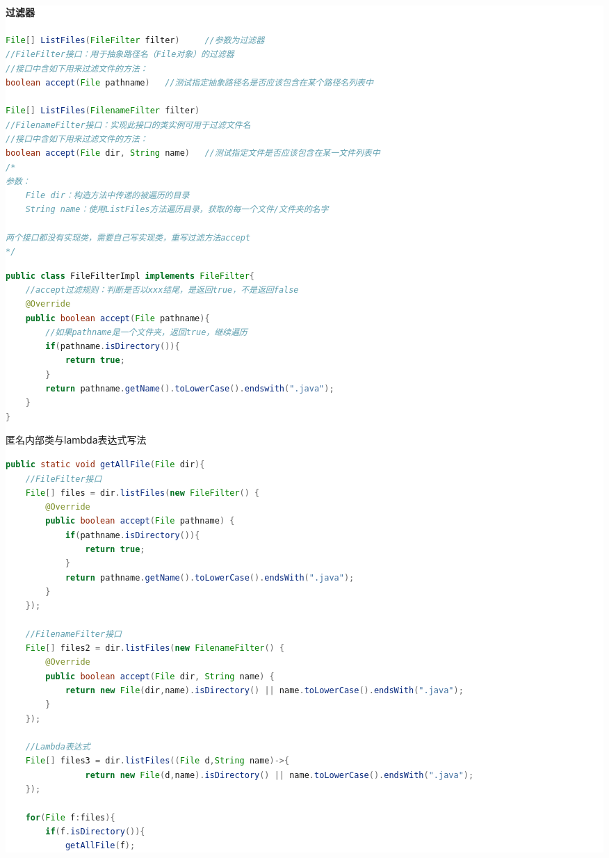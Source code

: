 #### 过滤器

```java
File[] ListFiles(FileFilter filter)		//参数为过滤器
//FileFilter接口：用于抽象路径名（File对象）的过滤器
//接口中含如下用来过滤文件的方法：
boolean accept(File pathname)	//测试指定抽象路径名是否应该包含在某个路径名列表中
    
File[] ListFiles(FilenameFilter filter)	
//FilenameFilter接口：实现此接口的类实例可用于过滤文件名
//接口中含如下用来过滤文件的方法：
boolean accept(File dir, String name)	//测试指定文件是否应该包含在某一文件列表中
/*
参数：
	File dir：构造方法中传递的被遍历的目录
	String name：使用ListFiles方法遍历目录，获取的每一个文件/文件夹的名字
	
两个接口都没有实现类，需要自己写实现类，重写过滤方法accept
*/
```

```java
public class FileFilterImpl implements FileFilter{
    //accept过滤规则：判断是否以xxx结尾，是返回true，不是返回false
	@Override
    public boolean accept(File pathname){
        //如果pathname是一个文件夹，返回true，继续遍历
        if(pathname.isDirectory()){
            return true;
        }
        return pathname.getName().toLowerCase().endswith(".java");
    }
}
```

匿名内部类与lambda表达式写法

```java
public static void getAllFile(File dir){
    //FileFilter接口
    File[] files = dir.listFiles(new FileFilter() {
        @Override
        public boolean accept(File pathname) {
            if(pathname.isDirectory()){
                return true;
            }
            return pathname.getName().toLowerCase().endsWith(".java");
        }
    });
	
    //FilenameFilter接口
    File[] files2 = dir.listFiles(new FilenameFilter() {
        @Override
        public boolean accept(File dir, String name) {
            return new File(dir,name).isDirectory() || name.toLowerCase().endsWith(".java");
        }
    });

    //Lambda表达式
    File[] files3 = dir.listFiles((File d,String name)->{
                return new File(d,name).isDirectory() || name.toLowerCase().endsWith(".java");
    });

    for(File f:files){
        if(f.isDirectory()){
            getAllFile(f);
```
